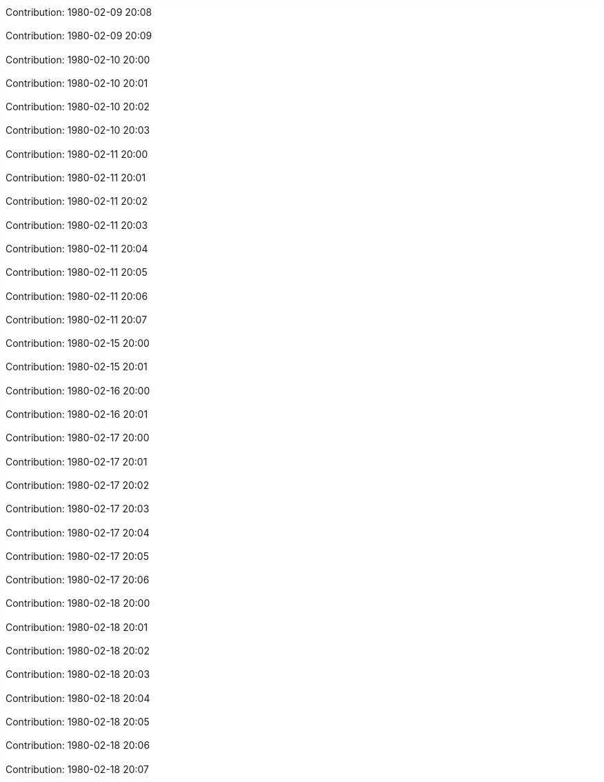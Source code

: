 Contribution: 1980-02-09 20:08

Contribution: 1980-02-09 20:09

Contribution: 1980-02-10 20:00

Contribution: 1980-02-10 20:01

Contribution: 1980-02-10 20:02

Contribution: 1980-02-10 20:03

Contribution: 1980-02-11 20:00

Contribution: 1980-02-11 20:01

Contribution: 1980-02-11 20:02

Contribution: 1980-02-11 20:03

Contribution: 1980-02-11 20:04

Contribution: 1980-02-11 20:05

Contribution: 1980-02-11 20:06

Contribution: 1980-02-11 20:07

Contribution: 1980-02-15 20:00

Contribution: 1980-02-15 20:01

Contribution: 1980-02-16 20:00

Contribution: 1980-02-16 20:01

Contribution: 1980-02-17 20:00

Contribution: 1980-02-17 20:01

Contribution: 1980-02-17 20:02

Contribution: 1980-02-17 20:03

Contribution: 1980-02-17 20:04

Contribution: 1980-02-17 20:05

Contribution: 1980-02-17 20:06

Contribution: 1980-02-18 20:00

Contribution: 1980-02-18 20:01

Contribution: 1980-02-18 20:02

Contribution: 1980-02-18 20:03

Contribution: 1980-02-18 20:04

Contribution: 1980-02-18 20:05

Contribution: 1980-02-18 20:06

Contribution: 1980-02-18 20:07
